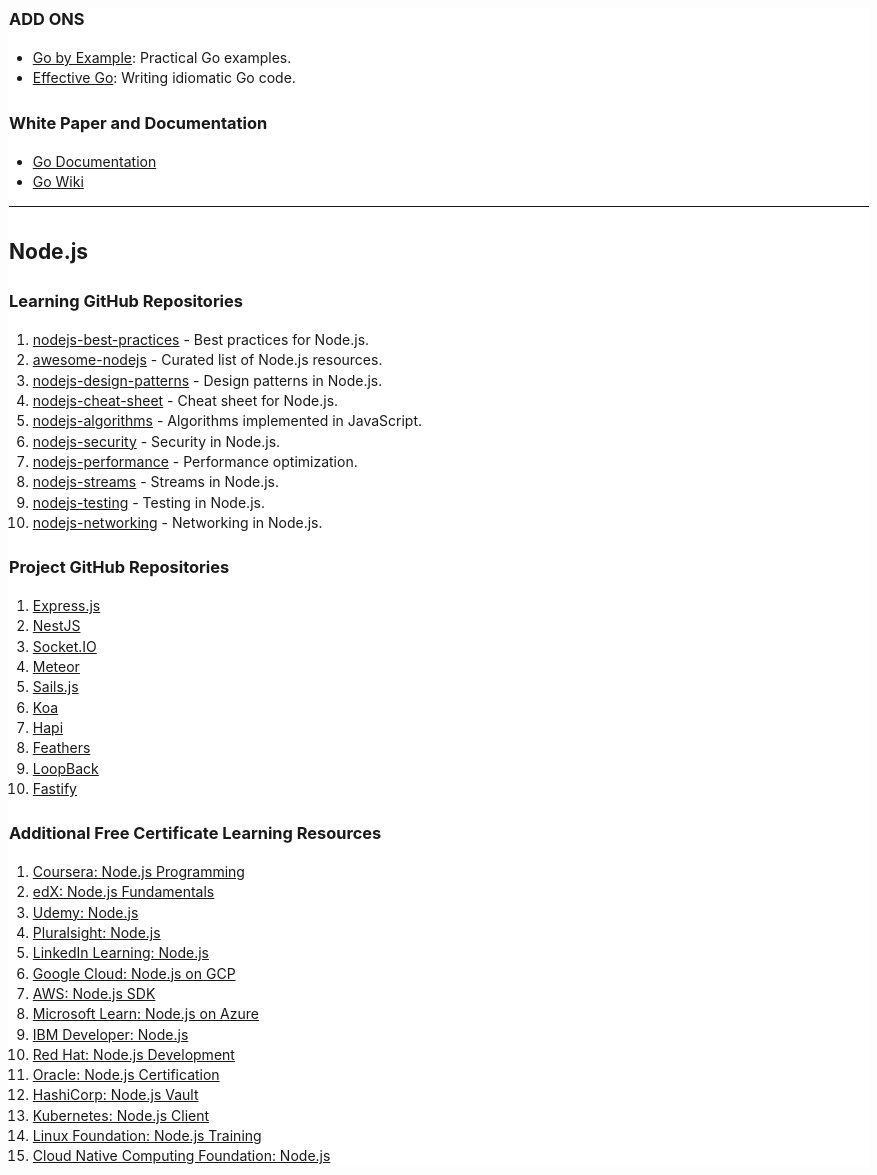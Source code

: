 ### ADD ONS
- [Go by Example](https://gobyexample.com/): Practical Go examples.
- [Effective Go](https://golang.org/doc/effective_go): Writing idiomatic Go code.

### White Paper and Documentation
- [Go Documentation](https://golang.org/doc/)
- [Go Wiki](https://github.com/golang/go/wiki)

---

## Node.js

### Learning GitHub Repositories
1. [nodejs-best-practices](https://github.com/goldbergyoni/nodebestpractices) - Best practices for Node.js.
2. [awesome-nodejs](https://github.com/sindresorhus/awesome-nodejs) - Curated list of Node.js resources.
3. [nodejs-design-patterns](https://github.com/PacktPublishing/Node.js-Design-Patterns) - Design patterns in Node.js.
4. [nodejs-cheat-sheet](https://github.com/azat-co/cheatsheets) - Cheat sheet for Node.js.
5. [nodejs-algorithms](https://github.com/trekhleb/javascript-algorithms) - Algorithms implemented in JavaScript.
6. [nodejs-security](https://github.com/OWASP/NodeGoat) - Security in Node.js.
7. [nodejs-performance](https://github.com/nodejs/node-v0.x-archive) - Performance optimization.
8. [nodejs-streams](https://github.com/substack/stream-handbook) - Streams in Node.js.
9. [nodejs-testing](https://github.com/mochajs/mocha) - Testing in Node.js.
10. [nodejs-networking](https://github.com/nodejs/node) - Networking in Node.js.

### Project GitHub Repositories
1. [Express.js](https://github.com/expressjs/express)
2. [NestJS](https://github.com/nestjs/nest)
3. [Socket.IO](https://github.com/socketio/socket.io)
4. [Meteor](https://github.com/meteor/meteor)
5. [Sails.js](https://github.com/balderdashy/sails)
6. [Koa](https://github.com/koajs/koa)
7. [Hapi](https://github.com/hapijs/hapi)
8. [Feathers](https://github.com/feathersjs/feathers)
9. [LoopBack](https://github.com/strongloop/loopback-next)
10. [Fastify](https://github.com/fastify/fastify)

### Additional Free Certificate Learning Resources
1. [Coursera: Node.js Programming](https://www.coursera.org/learn/nodejs-programming)
2. [edX: Node.js Fundamentals](https://www.edx.org/course/nodejs-fundamentals)
3. [Udemy: Node.js](https://www.udemy.com/course/nodejs/)
4. [Pluralsight: Node.js](https://www.pluralsight.com/courses/nodejs)
5. [LinkedIn Learning: Node.js](https://www.linkedin.com/learning/nodejs)
6. [Google Cloud: Node.js on GCP](https://cloud.google.com/training/nodejs)
7. [AWS: Node.js SDK](https://aws.amazon.com/training/nodejs-sdk)
8. [Microsoft Learn: Node.js on Azure](https://learn.microsoft.com/en-us/training/nodejs-on-azure/)
9. [IBM Developer: Node.js](https://developer.ibm.com/technologies/nodejs/)
10. [Red Hat: Node.js Development](https://www.redhat.com/en/services/training/nodejs-development)
11. [Oracle: Node.js Certification](https://education.oracle.com/nodejs-certification)
12. [HashiCorp: Node.js Vault](https://learn.hashicorp.com/vault/nodejs)
13. [Kubernetes: Node.js Client](https://kubernetes.io/docs/tasks/tools/install-kubectl/)
14. [Linux Foundation: Node.js Training](https://training.linuxfoundation.org/training/nodejs-training/)
15. [Cloud Native Computing Foundation: Node.js](https://www.cncf.io/education/nodejs/)
